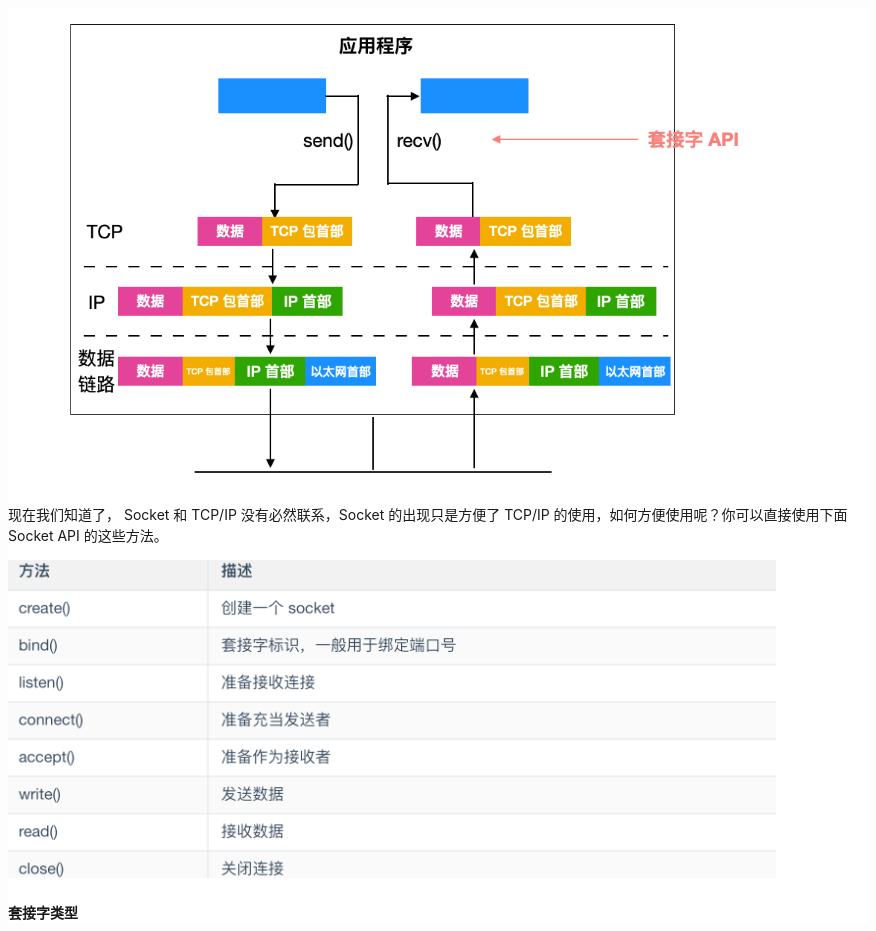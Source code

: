 ![image-20231105150633701](/assets/blog_res/2023-10-22-NetWorkProtocol.assets/image-20231105150633701.png)

现在我们知道了， Socket 和 TCP/IP 没有必然联系，Socket 的出现只是方便了 TCP/IP 的使用，如何方便使用呢？你可以直接使用下面 Socket API 的这些方法。



![image-20231105150729090](/assets/blog_res/2023-10-22-NetWorkProtocol.assets/image-20231105150729090.png)



#### **套接字类型**


